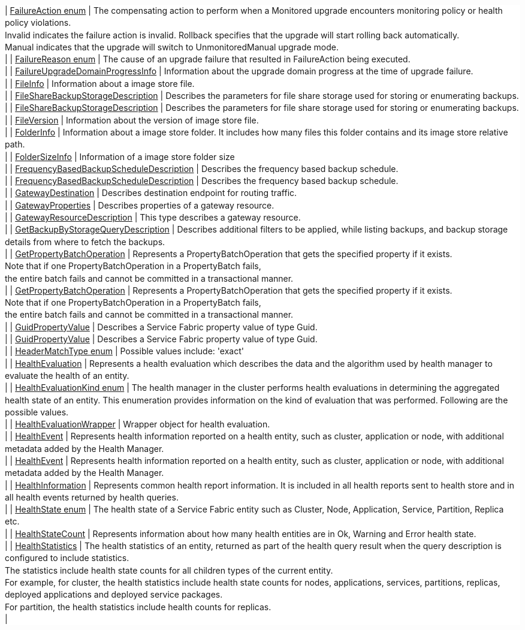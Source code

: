 | [FailureAction enum](sfclient-v71-model-failureaction.md) | The compensating action to perform when a Monitored upgrade encounters monitoring policy or health policy violations.<br/>Invalid indicates the failure action is invalid. Rollback specifies that the upgrade will start rolling back automatically.<br/>Manual indicates that the upgrade will switch to UnmonitoredManual upgrade mode.<br/> |
| [FailureReason enum](sfclient-v71-model-failurereason.md) | The cause of an upgrade failure that resulted in FailureAction being executed.<br/> |
| [FailureUpgradeDomainProgressInfo](sfclient-v71-model-failureupgradedomainprogressinfo.md) | Information about the upgrade domain progress at the time of upgrade failure.<br/> |
| [FileInfo](sfclient-v71-model-fileinfo.md) | Information about a image store file.<br/> |
| [FileShareBackupStorageDescription](sfclient-v71-model-filesharebackupstoragedescription.md) | Describes the parameters for file share storage used for storing or enumerating backups.<br/> |
| [FileShareBackupStorageDescription](sfclient-v71-model-filesharebackupstoragedescription.md) | Describes the parameters for file share storage used for storing or enumerating backups.<br/> |
| [FileVersion](sfclient-v71-model-fileversion.md) | Information about the version of image store file.<br/> |
| [FolderInfo](sfclient-v71-model-folderinfo.md) | Information about a image store folder. It includes how many files this folder contains and its image store relative path.<br/> |
| [FolderSizeInfo](sfclient-v71-model-foldersizeinfo.md) | Information of a image store folder size<br/> |
| [FrequencyBasedBackupScheduleDescription](sfclient-v71-model-frequencybasedbackupscheduledescription.md) | Describes the frequency based backup schedule.<br/> |
| [FrequencyBasedBackupScheduleDescription](sfclient-v71-model-frequencybasedbackupscheduledescription.md) | Describes the frequency based backup schedule.<br/> |
| [GatewayDestination](sfclient-v71-model-gatewaydestination.md) | Describes destination endpoint for routing traffic.<br/> |
| [GatewayProperties](sfclient-v71-model-gatewayproperties.md) | Describes properties of a gateway resource.<br/> |
| [GatewayResourceDescription](sfclient-v71-model-gatewayresourcedescription.md) | This type describes a gateway resource.<br/> |
| [GetBackupByStorageQueryDescription](sfclient-v71-model-getbackupbystoragequerydescription.md) | Describes additional filters to be applied, while listing backups, and backup storage details from where to fetch the backups.<br/> |
| [GetPropertyBatchOperation](sfclient-v71-model-getpropertybatchoperation.md) | Represents a PropertyBatchOperation that gets the specified property if it exists.<br/>Note that if one PropertyBatchOperation in a PropertyBatch fails,<br/>the entire batch fails and cannot be committed in a transactional manner.<br/> |
| [GetPropertyBatchOperation](sfclient-v71-model-getpropertybatchoperation.md) | Represents a PropertyBatchOperation that gets the specified property if it exists.<br/>Note that if one PropertyBatchOperation in a PropertyBatch fails,<br/>the entire batch fails and cannot be committed in a transactional manner.<br/> |
| [GuidPropertyValue](sfclient-v71-model-guidpropertyvalue.md) | Describes a Service Fabric property value of type Guid.<br/> |
| [GuidPropertyValue](sfclient-v71-model-guidpropertyvalue.md) | Describes a Service Fabric property value of type Guid.<br/> |
| [HeaderMatchType enum](sfclient-v71-model-headermatchtype.md) | Possible values include: 'exact'<br/> |
| [HealthEvaluation](sfclient-v71-model-healthevaluation.md) | Represents a health evaluation which describes the data and the algorithm used by health manager to evaluate the health of an entity.<br/> |
| [HealthEvaluationKind enum](sfclient-v71-model-healthevaluationkind.md) | The health manager in the cluster performs health evaluations in determining the aggregated health state of an entity. This enumeration provides information on the kind of evaluation that was performed. Following are the possible values.<br/> |
| [HealthEvaluationWrapper](sfclient-v71-model-healthevaluationwrapper.md) | Wrapper object for health evaluation.<br/> |
| [HealthEvent](sfclient-v71-model-healthevent.md) | Represents health information reported on a health entity, such as cluster, application or node, with additional metadata added by the Health Manager.<br/> |
| [HealthEvent](sfclient-v71-model-healthevent.md) | Represents health information reported on a health entity, such as cluster, application or node, with additional metadata added by the Health Manager.<br/> |
| [HealthInformation](sfclient-v71-model-healthinformation.md) | Represents common health report information. It is included in all health reports sent to health store and in all health events returned by health queries.<br/> |
| [HealthState enum](sfclient-v71-model-healthstate.md) | The health state of a Service Fabric entity such as Cluster, Node, Application, Service, Partition, Replica etc.<br/> |
| [HealthStateCount](sfclient-v71-model-healthstatecount.md) | Represents information about how many health entities are in Ok, Warning and Error health state.<br/> |
| [HealthStatistics](sfclient-v71-model-healthstatistics.md) | The health statistics of an entity, returned as part of the health query result when the query description is configured to include statistics.<br/>The statistics include health state counts for all children types of the current entity.<br/>For example, for cluster, the health statistics include health state counts for nodes, applications, services, partitions, replicas, deployed applications and deployed service packages.<br/>For partition, the health statistics include health counts for replicas.<br/> |